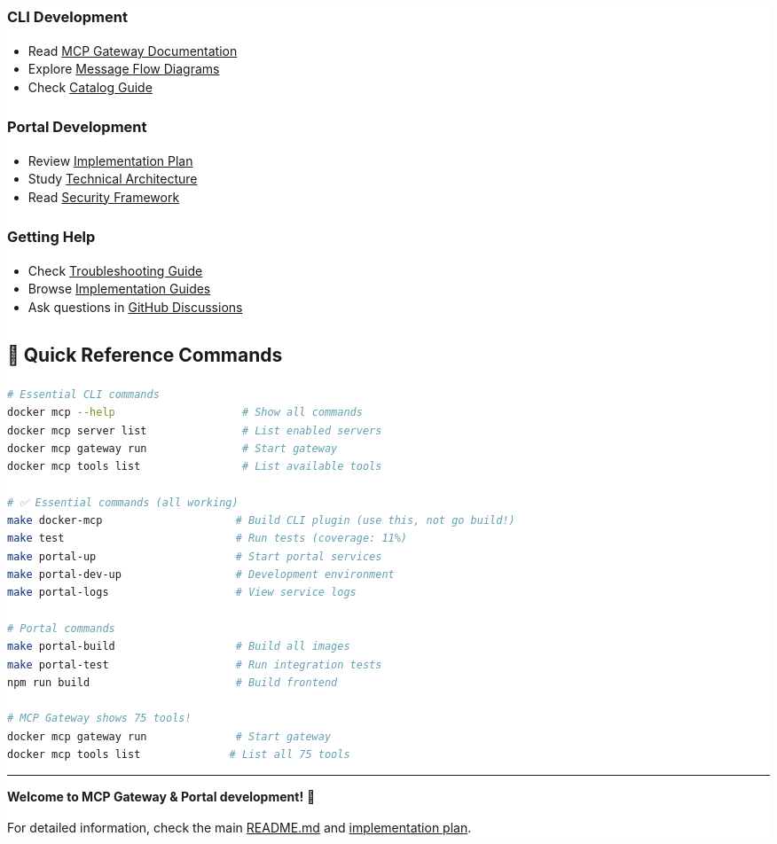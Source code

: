 ### CLI Development

- Read [MCP Gateway Documentation](./docs/mcp-gateway.md)
- Explore [Message Flow Diagrams](./docs/message-flow.md)
- Check [Catalog Guide](./docs/catalog.md)

### Portal Development

- Review [Implementation Plan](./implementation-plan/README.md)
- Study [Technical Architecture](./implementation-plan/03-architecture/technical-architecture.md)
- Read [Security Framework](./docs/security.md)

### Getting Help

- Check [Troubleshooting Guide](./docs/troubleshooting.md)
- Browse [Implementation Guides](./implementation-plan/04-guides/)
- Ask questions in [GitHub Discussions](https://github.com/jrmatherly/mcp-hub-gateway/discussions)

## 🎯 Quick Reference Commands

```bash
# Essential CLI commands
docker mcp --help                    # Show all commands
docker mcp server list               # List enabled servers
docker mcp gateway run               # Start gateway
docker mcp tools list                # List available tools

# ✅ Essential commands (all working)
make docker-mcp                     # Build CLI plugin (use this, not go build!)
make test                           # Run tests (coverage: 11%)
make portal-up                      # Start portal services
make portal-dev-up                  # Development environment
make portal-logs                    # View service logs

# Portal commands
make portal-build                   # Build all images
make portal-test                    # Run integration tests
npm run build                       # Build frontend

# MCP Gateway shows 75 tools!
docker mcp gateway run              # Start gateway
docker mcp tools list              # List all 75 tools
```

---

**Welcome to MCP Gateway & Portal development!** 🎉

For detailed information, check the main [README.md](./README.md) and [implementation plan](./implementation-plan/README.md).
